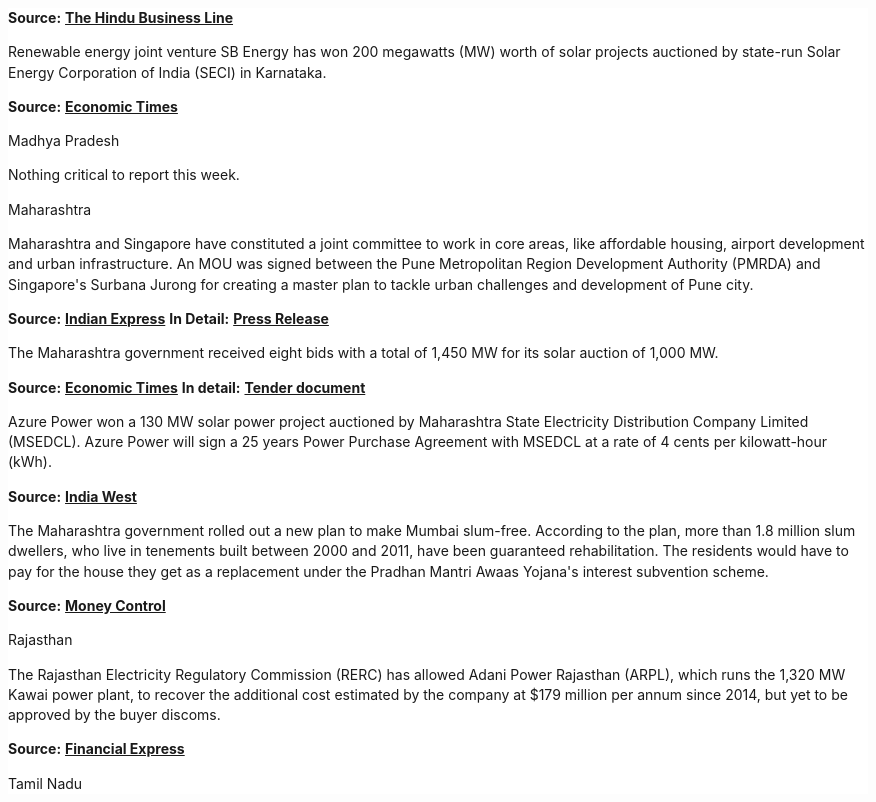 **Source:** [**The Hindu Business Line**](https://www.thehindubusinessline.com/news/national/kumaraswamy-to-take-oath-as-karnataka-chief-minister-on-may-23/article23937602.ece)

Renewable energy joint venture SB Energy has won 200 megawatts (MW) worth of solar projects auctioned by state-run Solar Energy Corporation of India (SECI) in Karnataka.

**Source:** [**Economic Times**](https://economictimes.indiatimes.com/industry/energy/power/sb-energy-bags-200-mw-projects-via-seci-auction/articleshow/64227882.cms)

Madhya Pradesh

Nothing critical to report this week.

Maharashtra

Maharashtra and Singapore have constituted a joint committee to work in core areas, like affordable housing, airport development and urban infrastructure.  An MOU was signed between the Pune Metropolitan Region Development Authority (PMRDA) and Singapore&#39;s Surbana Jurong for creating a master plan to tackle urban challenges and development of Pune city.

**Source:** [**Indian Express**](http://indianexpress.com/article/india/maharashtra-singapore-join-hands-to-fast-track-mega-projects-5179744/) **In Detail:** [**Press Release**](https://www.gov.sg/~/sgpcmedia/media_releases/mti/press_release/P-20180516-1/attachment/Press%20release%20on%20Maharashtra%20Singapore%20Partnership.pdf)

The Maharashtra government received eight bids with a total of 1,450 MW for its solar auction of 1,000 MW.

**Source:** [**Economic Times**](https://economictimes.indiatimes.com/industry/energy/power/sentiment-upbeat-at-maharashtra-solar-auction/articleshow/64164151.cms) **In detail:** [**Tender document**](https://www.mahadiscom.in/supplier/downloads/Addendum%201%20pre-bid%20query%20Replie%20to%20Solar%20-1000%20MW_taluka.pdf)

Azure Power won a 130 MW solar power project auctioned by Maharashtra State Electricity Distribution Company Limited (MSEDCL). Azure Power will sign a 25 years Power Purchase Agreement with MSEDCL at a rate of 4 cents per kilowatt-hour (kWh).

**Source:** [**India West**](http://www.indiawest.com/news/india/azure-power-wins--megawatt-solar-power-project-in-maharashtra/article_acd730ba-5a10-11e8-8b80-6f72bc9a9347.html)

The Maharashtra government rolled out a new plan to make Mumbai slum-free. According to the plan, more than 1.8 million slum dwellers, who live in tenements built between 2000 and 2011, have been guaranteed rehabilitation. The residents would have to pay for the house they get as a replacement under the Pradhan Mantri Awaas Yojana&#39;s interest subvention scheme.

**Source:** [**Money Control**](https://www.moneycontrol.com/news/business/real-estate/maharashtra-government-unveils-fresh-plan-for-slum-free-mumbai-2570939.html)

Rajasthan

The Rajasthan Electricity Regulatory Commission (RERC) has allowed Adani Power Rajasthan (ARPL), which runs the 1,320 MW Kawai power plant, to recover the additional cost estimated by the company at $179 million per annum since 2014, but yet to be approved by the buyer discoms.

**Source:** [**Financial Express**](https://www.financialexpress.com/industry/adanis-kawai-unit-gets-major-relief/1173502/)

Tamil Nadu
